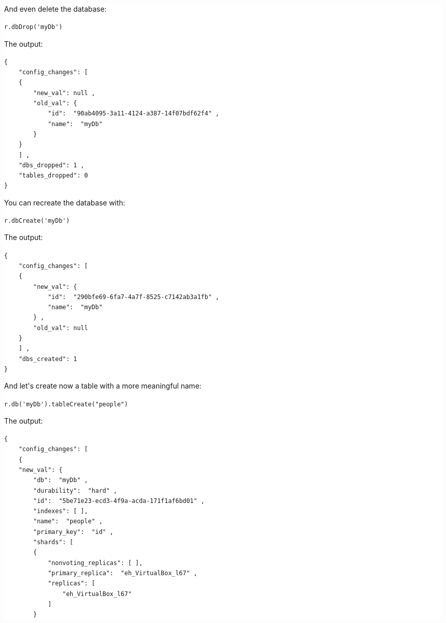 And even delete the database:
```
r.dbDrop('myDb')
```

The output:
```
{
    "config_changes": [
    {
        "new_val": null ,
        "old_val": {
            "id":  "90ab4095-3a11-4124-a387-14f07bdf62f4" ,
            "name":  "myDb"
        }
    }
    ] ,
    "dbs_dropped": 1 ,
    "tables_dropped": 0
}
```

You can recreate the database with:
```
r.dbCreate('myDb')
```

The output:
```
{
    "config_changes": [
    {
        "new_val": {
            "id":  "290bfe69-6fa7-4a7f-8525-c7142ab3a1fb" ,
            "name":  "myDb"
        } ,
        "old_val": null
    }
    ] ,
    "dbs_created": 1
}
```

And let's create now a table with a more meaningful name:
```
r.db('myDb').tableCreate("people")
```

The output:
```
{
    "config_changes": [
    {
    "new_val": {
        "db":  "myDb" ,
        "durability":  "hard" ,
        "id":  "5be71e23-ecd3-4f9a-acda-171f1af6bd01" ,
        "indexes": [ ],
        "name":  "people" ,
        "primary_key":  "id" ,
        "shards": [
        {
            "nonvoting_replicas": [ ],
            "primary_replica":  "eh_VirtualBox_l67" ,
            "replicas": [
                "eh_VirtualBox_l67"
            ]
        }
```